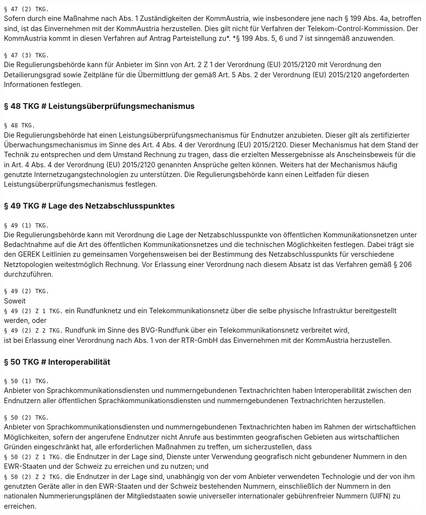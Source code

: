`§ 47 (2) TKG.`  
Sofern durch eine Maßnahme nach Abs. 1 Zuständigkeiten der KommAustria, wie insbesondere jene nach § 199 Abs. 4a, betroffen sind, ist das Einvernehmen mit der KommAustria herzustellen. Dies gilt nicht für Verfahren der Telekom-Control-Kommission. Der KommAustria kommt in diesen Verfahren auf Antrag Parteistellung zu*. *§ 199 Abs. 5, 6 und 7 ist sinngemäß anzuwenden.

`§ 47 (3) TKG.`  
Die Regulierungsbehörde kann für Anbieter im Sinn von Art. 2 Z 1 der Verordnung (EU) 2015/2120 mit Verordnung den Detailierungsgrad sowie Zeitpläne für die Übermittlung der gemäß Art. 5 Abs. 2 der Verordnung (EU) 2015/2120 angeforderten Informationen festlegen.

### § 48 TKG # Leistungsüberprüfungsmechanismus

`§ 48 TKG.`  
Die Regulierungsbehörde hat einen Leistungsüberprüfungsmechanismus für Endnutzer anzubieten. Dieser gilt als zertifizierter Überwachungsmechanismus im Sinne des Art. 4 Abs. 4 der Verordnung (EU) 2015/2120. Dieser Mechanismus hat dem Stand der Technik zu entsprechen und dem Umstand Rechnung zu tragen, dass die erzielten Messergebnisse als Anscheinsbeweis für die in Art. 4 Abs. 4 der Verordnung (EU) 2015/2120 genannten Ansprüche gelten können. Weiters hat der Mechanismus häufig genutzte Internetzugangstechnologien zu unterstützen. Die Regulierungsbehörde kann einen Leitfaden für diesen Leistungsüberprüfungsmechanismus festlegen.

### § 49 TKG # Lage des Netzabschlusspunktes

`§ 49 (1) TKG.`  
Die Regulierungsbehörde kann mit Verordnung die Lage der Netzabschlusspunkte von öffentlichen Kommunikationsnetzen unter Bedachtnahme auf die Art des öffentlichen Kommunikationsnetzes und die technischen Möglichkeiten festlegen. Dabei trägt sie den GEREK Leitlinien zu gemeinsamen Vorgehensweisen bei der Bestimmung des Netzabschlusspunkts für verschiedene Netztopologien weitestmöglich Rechnung. Vor Erlassung einer Verordnung nach diesem Absatz ist das Verfahren gemäß § 206 durchzuführen.

`§ 49 (2) TKG.`  
Soweit  
`§ 49 (2) Z 1 TKG.`
ein Rundfunknetz und ein Telekommunikationsnetz über die selbe physische Infrastruktur bereitgestellt werden, oder  
`§ 49 (2) Z 2 TKG.`
Rundfunk im Sinne des BVG-Rundfunk über ein Telekommunikationsnetz verbreitet wird,  
ist bei Erlassung einer Verordnung nach Abs. 1 von der RTR-GmbH das Einvernehmen mit der KommAustria herzustellen.

### § 50 TKG # Interoperabilität

`§ 50 (1) TKG.`  
Anbieter von Sprachkommunikationsdiensten und nummerngebundenen Textnachrichten haben Interoperabilität zwischen den Endnutzern aller öffentlichen Sprachkommunikationsdiensten und nummerngebundenen Textnachrichten herzustellen.

`§ 50 (2) TKG.`  
Anbieter von Sprachkommunikationsdiensten und nummerngebundenen Textnachrichten haben im Rahmen der wirtschaftlichen Möglichkeiten, sofern der angerufene Endnutzer nicht Anrufe aus bestimmten geografischen Gebieten aus wirtschaftlichen Gründen eingeschränkt hat, alle erforderlichen Maßnahmen zu treffen, um sicherzustellen, dass  
`§ 50 (2) Z 1 TKG.`
die Endnutzer in der Lage sind, Dienste unter Verwendung geografisch nicht gebundener Nummern in den EWR-Staaten und der Schweiz zu erreichen und zu nutzen; und  
`§ 50 (2) Z 2 TKG.`
die Endnutzer in der Lage sind, unabhängig von der vom Anbieter verwendeten Technologie und der von ihm genutzten Geräte aller in den EWR-Staaten und der Schweiz bestehenden Nummern, einschließlich der Nummern in den nationalen Nummerierungsplänen der Mitgliedstaaten sowie universeller internationaler gebührenfreier Nummern (UIFN) zu erreichen.
